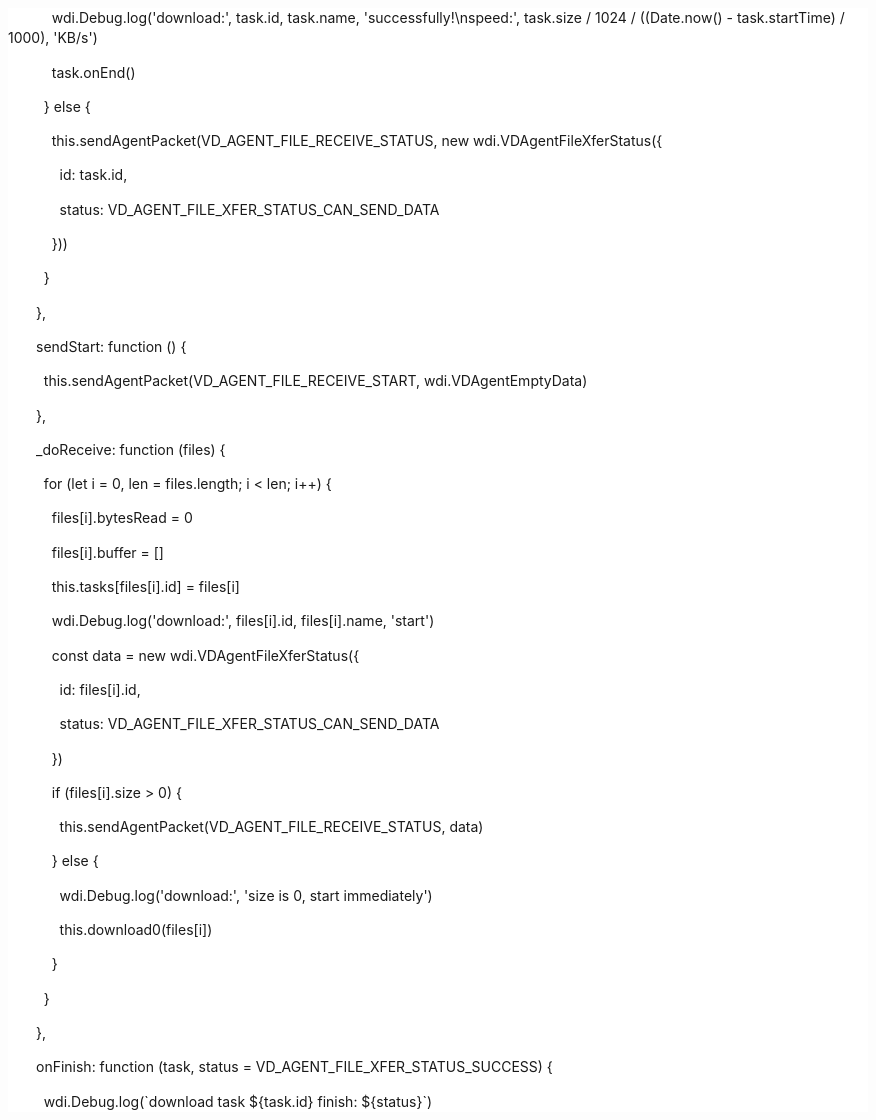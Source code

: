 　　    wdi.Debug.log('download:', task.id, task.name, 'successfully!\nspeed:', task.size / 1024 / ((Date.now() - task.startTime) / 1000), 'KB/s')

　　    task.onEnd()

　　  } else {

　　    this.sendAgentPacket(VD_AGENT_FILE_RECEIVE_STATUS, new wdi.VDAgentFileXferStatus({

　　      id: task.id,

　　      status: VD_AGENT_FILE_XFER_STATUS_CAN_SEND_DATA

　　    }))

　　  }

　　},

　　sendStart: function () {

　　  this.sendAgentPacket(VD_AGENT_FILE_RECEIVE_START, wdi.VDAgentEmptyData)

　　},

　　\_doReceive: function (files) {

　　  for (let i = 0, len = files.length; i \< len; i++) {

　　    files\[i\].bytesRead = 0

　　    files\[i\].buffer = \[\]

　　    this.tasks\[files\[i\].id\] = files\[i\]

　　    wdi.Debug.log('download:', files\[i\].id, files\[i\].name, 'start')

　　    const data = new wdi.VDAgentFileXferStatus({

　　      id: files\[i\].id,

　　      status: VD_AGENT_FILE_XFER_STATUS_CAN_SEND_DATA

　　    })

　　    if (files\[i\].size \> 0) {

　　      this.sendAgentPacket(VD_AGENT_FILE_RECEIVE_STATUS, data)

　　    } else {

　　      wdi.Debug.log('download:', 'size is 0, start immediately')

　　      this.download0(files\[i\])

　　    }

　　  }

　　},

　　onFinish: function (task, status = VD_AGENT_FILE_XFER_STATUS_SUCCESS) {

　　  wdi.Debug.log(\`download task \${task.id} finish: \${status}\`)
